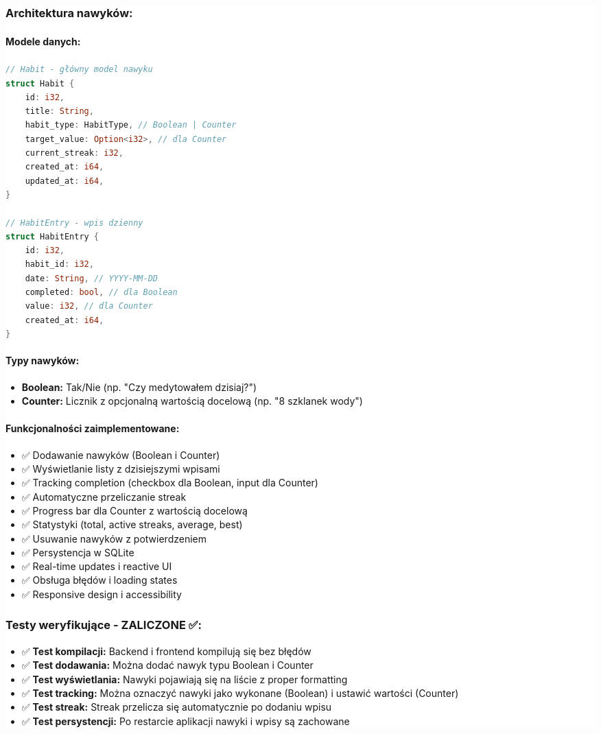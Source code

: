 ### Architektura nawyków:

#### Modele danych:
```rust
// Habit - główny model nawyku
struct Habit {
    id: i32,
    title: String,
    habit_type: HabitType, // Boolean | Counter
    target_value: Option<i32>, // dla Counter
    current_streak: i32,
    created_at: i64,
    updated_at: i64,
}

// HabitEntry - wpis dzienny
struct HabitEntry {
    id: i32,
    habit_id: i32,
    date: String, // YYYY-MM-DD
    completed: bool, // dla Boolean
    value: i32, // dla Counter
    created_at: i64,
}
```

#### Typy nawyków:
- **Boolean:** Tak/Nie (np. "Czy medytowałem dzisiaj?")
- **Counter:** Licznik z opcjonalną wartością docelową (np. "8 szklanek wody")

#### Funkcjonalności zaimplementowane:
- ✅ Dodawanie nawyków (Boolean i Counter)
- ✅ Wyświetlanie listy z dzisiejszymi wpisami
- ✅ Tracking completion (checkbox dla Boolean, input dla Counter)
- ✅ Automatyczne przeliczanie streak
- ✅ Progress bar dla Counter z wartością docelową
- ✅ Statystyki (total, active streaks, average, best)
- ✅ Usuwanie nawyków z potwierdzeniem
- ✅ Persystencja w SQLite
- ✅ Real-time updates i reactive UI
- ✅ Obsługa błędów i loading states
- ✅ Responsive design i accessibility

### Testy weryfikujące - ZALICZONE ✅:
- ✅ **Test kompilacji:** Backend i frontend kompilują się bez błędów
- ✅ **Test dodawania:** Można dodać nawyk typu Boolean i Counter
- ✅ **Test wyświetlania:** Nawyki pojawiają się na liście z proper formatting
- ✅ **Test tracking:** Można oznaczyć nawyki jako wykonane (Boolean) i ustawić wartości (Counter)
- ✅ **Test streak:** Streak przelicza się automatycznie po dodaniu wpisu
- ✅ **Test persystencji:** Po restarcie aplikacji nawyki i wpisy są zachowane

